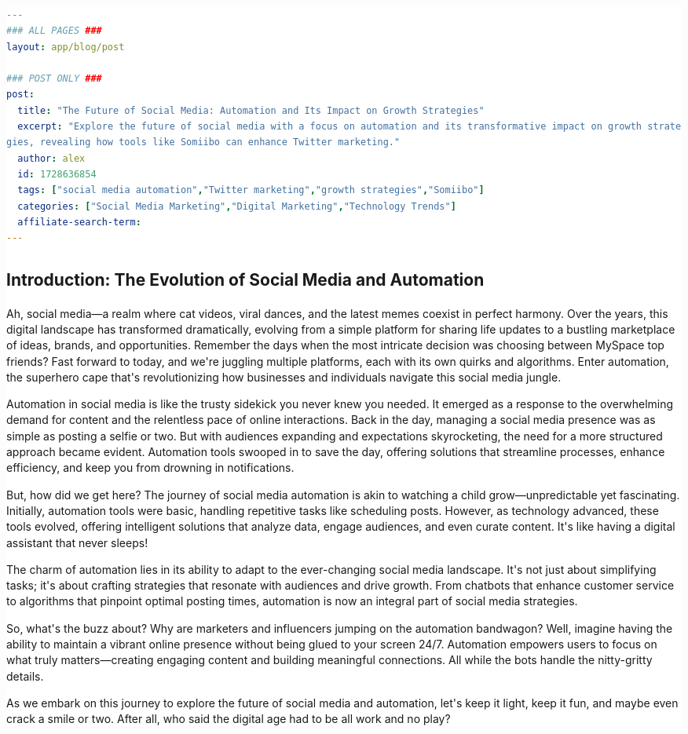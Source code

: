 ```yaml
---
### ALL PAGES ###
layout: app/blog/post

### POST ONLY ###
post:
  title: "The Future of Social Media: Automation and Its Impact on Growth Strategies"
  excerpt: "Explore the future of social media with a focus on automation and its transformative impact on growth strategies, revealing how tools like Somiibo can enhance Twitter marketing."
  author: alex
  id: 1728636854
  tags: ["social media automation","Twitter marketing","growth strategies","Somiibo"]
  categories: ["Social Media Marketing","Digital Marketing","Technology Trends"]
  affiliate-search-term: 
---
```


## Introduction: The Evolution of Social Media and Automation

Ah, social media—a realm where cat videos, viral dances, and the latest memes coexist in perfect harmony. Over the years, this digital landscape has transformed dramatically, evolving from a simple platform for sharing life updates to a bustling marketplace of ideas, brands, and opportunities. Remember the days when the most intricate decision was choosing between MySpace top friends? Fast forward to today, and we're juggling multiple platforms, each with its own quirks and algorithms. Enter automation, the superhero cape that's revolutionizing how businesses and individuals navigate this social media jungle.

Automation in social media is like the trusty sidekick you never knew you needed. It emerged as a response to the overwhelming demand for content and the relentless pace of online interactions. Back in the day, managing a social media presence was as simple as posting a selfie or two. But with audiences expanding and expectations skyrocketing, the need for a more structured approach became evident. Automation tools swooped in to save the day, offering solutions that streamline processes, enhance efficiency, and keep you from drowning in notifications.

But, how did we get here? The journey of social media automation is akin to watching a child grow—unpredictable yet fascinating. Initially, automation tools were basic, handling repetitive tasks like scheduling posts. However, as technology advanced, these tools evolved, offering intelligent solutions that analyze data, engage audiences, and even curate content. It's like having a digital assistant that never sleeps!

The charm of automation lies in its ability to adapt to the ever-changing social media landscape. It's not just about simplifying tasks; it's about crafting strategies that resonate with audiences and drive growth. From chatbots that enhance customer service to algorithms that pinpoint optimal posting times, automation is now an integral part of social media strategies. 

So, what's the buzz about? Why are marketers and influencers jumping on the automation bandwagon? Well, imagine having the ability to maintain a vibrant online presence without being glued to your screen 24/7. Automation empowers users to focus on what truly matters—creating engaging content and building meaningful connections. All while the bots handle the nitty-gritty details.

As we embark on this journey to explore the future of social media and automation, let's keep it light, keep it fun, and maybe even crack a smile or two. After all, who said the digital age had to be all work and no play?
